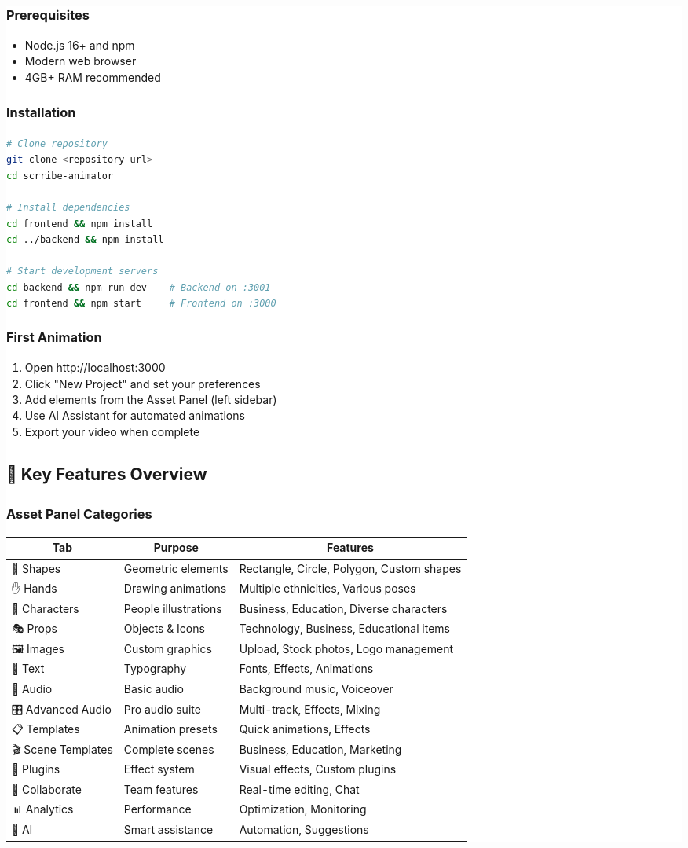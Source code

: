 ### Prerequisites
- Node.js 16+ and npm
- Modern web browser
- 4GB+ RAM recommended

### Installation
```bash
# Clone repository
git clone <repository-url>
cd scrribe-animator

# Install dependencies
cd frontend && npm install
cd ../backend && npm install

# Start development servers
cd backend && npm run dev    # Backend on :3001
cd frontend && npm start     # Frontend on :3000
```

### First Animation
1. Open http://localhost:3000
2. Click "New Project" and set your preferences
3. Add elements from the Asset Panel (left sidebar)
4. Use AI Assistant for automated animations
5. Export your video when complete

## 🎨 **Key Features Overview**

### Asset Panel Categories
| Tab | Purpose | Features |
|-----|---------|----------|
| 📐 Shapes | Geometric elements | Rectangle, Circle, Polygon, Custom shapes |
| ✋ Hands | Drawing animations | Multiple ethnicities, Various poses |
| 👥 Characters | People illustrations | Business, Education, Diverse characters |  
| 🎭 Props | Objects & Icons | Technology, Business, Educational items |
| 🖼️ Images | Custom graphics | Upload, Stock photos, Logo management |
| 📝 Text | Typography | Fonts, Effects, Animations |
| 🎵 Audio | Basic audio | Background music, Voiceover |
| 🎛️ Advanced Audio | Pro audio suite | Multi-track, Effects, Mixing |
| 📋 Templates | Animation presets | Quick animations, Effects |
| 🎬 Scene Templates | Complete scenes | Business, Education, Marketing |
| 🔌 Plugins | Effect system | Visual effects, Custom plugins |
| 👥 Collaborate | Team features | Real-time editing, Chat |
| 📊 Analytics | Performance | Optimization, Monitoring |
| 🤖 AI | Smart assistance | Automation, Suggestions |
